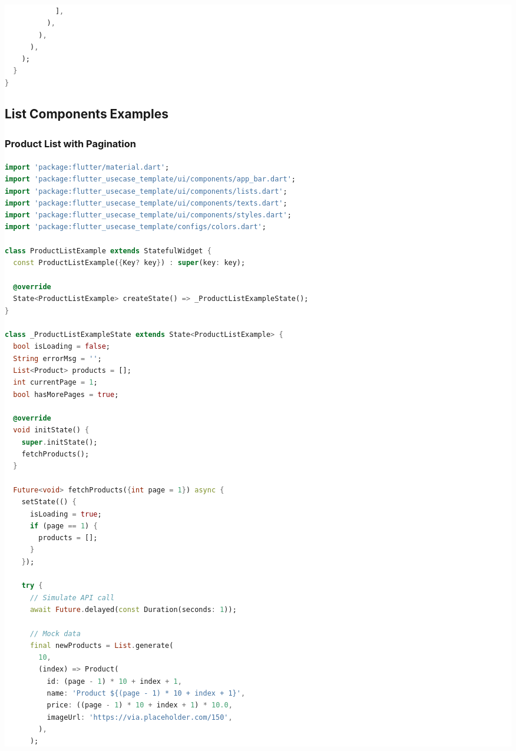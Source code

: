 ```dart
            ],
          ),
        ),
      ),
    );
  }
}
```

## List Components Examples

### Product List with Pagination

```dart
import 'package:flutter/material.dart';
import 'package:flutter_usecase_template/ui/components/app_bar.dart';
import 'package:flutter_usecase_template/ui/components/lists.dart';
import 'package:flutter_usecase_template/ui/components/texts.dart';
import 'package:flutter_usecase_template/ui/components/styles.dart';
import 'package:flutter_usecase_template/configs/colors.dart';

class ProductListExample extends StatefulWidget {
  const ProductListExample({Key? key}) : super(key: key);

  @override
  State<ProductListExample> createState() => _ProductListExampleState();
}

class _ProductListExampleState extends State<ProductListExample> {
  bool isLoading = false;
  String errorMsg = '';
  List<Product> products = [];
  int currentPage = 1;
  bool hasMorePages = true;

  @override
  void initState() {
    super.initState();
    fetchProducts();
  }

  Future<void> fetchProducts({int page = 1}) async {
    setState(() {
      isLoading = true;
      if (page == 1) {
        products = [];
      }
    });

    try {
      // Simulate API call
      await Future.delayed(const Duration(seconds: 1));
      
      // Mock data
      final newProducts = List.generate(
        10,
        (index) => Product(
          id: (page - 1) * 10 + index + 1,
          name: 'Product ${(page - 1) * 10 + index + 1}',
          price: ((page - 1) * 10 + index + 1) * 10.0,
          imageUrl: 'https://via.placeholder.com/150',
        ),
      );
```